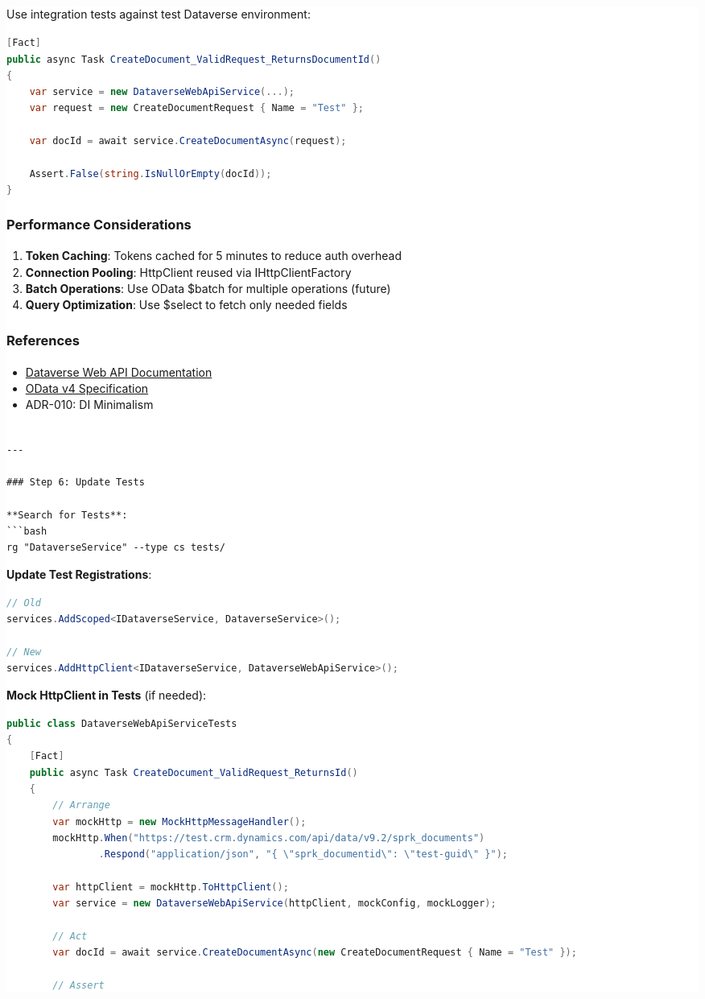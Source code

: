 Use integration tests against test Dataverse environment:
```csharp
[Fact]
public async Task CreateDocument_ValidRequest_ReturnsDocumentId()
{
    var service = new DataverseWebApiService(...);
    var request = new CreateDocumentRequest { Name = "Test" };

    var docId = await service.CreateDocumentAsync(request);

    Assert.False(string.IsNullOrEmpty(docId));
}
```

### Performance Considerations

1. **Token Caching**: Tokens cached for 5 minutes to reduce auth overhead
2. **Connection Pooling**: HttpClient reused via IHttpClientFactory
3. **Batch Operations**: Use OData $batch for multiple operations (future)
4. **Query Optimization**: Use $select to fetch only needed fields

### References

- [Dataverse Web API Documentation](https://learn.microsoft.com/en-us/power-apps/developer/data-platform/webapi/overview)
- [OData v4 Specification](https://www.odata.org/documentation/)
- ADR-010: DI Minimalism
```

---

### Step 6: Update Tests

**Search for Tests**:
```bash
rg "DataverseService" --type cs tests/
```

**Update Test Registrations**:
```csharp
// Old
services.AddScoped<IDataverseService, DataverseService>();

// New
services.AddHttpClient<IDataverseService, DataverseWebApiService>();
```

**Mock HttpClient in Tests** (if needed):
```csharp
public class DataverseWebApiServiceTests
{
    [Fact]
    public async Task CreateDocument_ValidRequest_ReturnsId()
    {
        // Arrange
        var mockHttp = new MockHttpMessageHandler();
        mockHttp.When("https://test.crm.dynamics.com/api/data/v9.2/sprk_documents")
                .Respond("application/json", "{ \"sprk_documentid\": \"test-guid\" }");

        var httpClient = mockHttp.ToHttpClient();
        var service = new DataverseWebApiService(httpClient, mockConfig, mockLogger);

        // Act
        var docId = await service.CreateDocumentAsync(new CreateDocumentRequest { Name = "Test" });

        // Assert
```